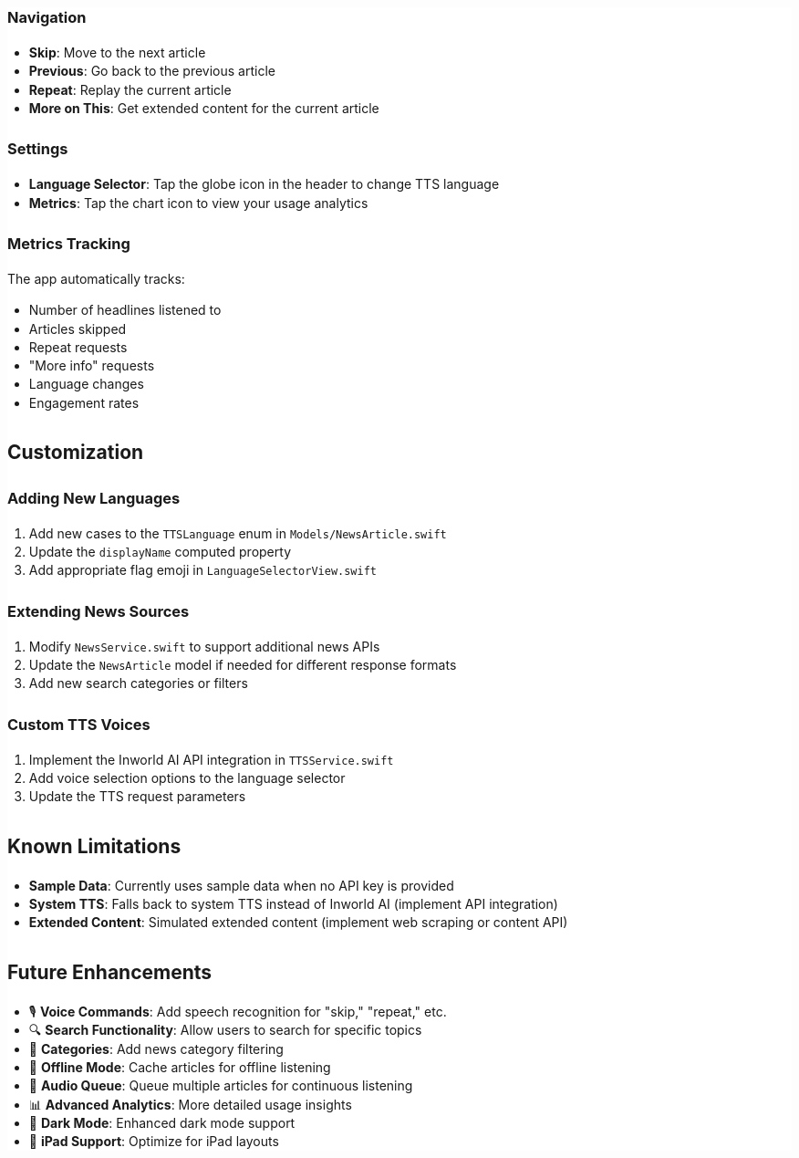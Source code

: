 ### Navigation
- **Skip**: Move to the next article
- **Previous**: Go back to the previous article
- **Repeat**: Replay the current article
- **More on This**: Get extended content for the current article

### Settings
- **Language Selector**: Tap the globe icon in the header to change TTS language
- **Metrics**: Tap the chart icon to view your usage analytics

### Metrics Tracking
The app automatically tracks:
- Number of headlines listened to
- Articles skipped
- Repeat requests
- "More info" requests
- Language changes
- Engagement rates

## Customization

### Adding New Languages
1. Add new cases to the `TTSLanguage` enum in `Models/NewsArticle.swift`
2. Update the `displayName` computed property
3. Add appropriate flag emoji in `LanguageSelectorView.swift`

### Extending News Sources
1. Modify `NewsService.swift` to support additional news APIs
2. Update the `NewsArticle` model if needed for different response formats
3. Add new search categories or filters

### Custom TTS Voices
1. Implement the Inworld AI API integration in `TTSService.swift`
2. Add voice selection options to the language selector
3. Update the TTS request parameters

## Known Limitations

- **Sample Data**: Currently uses sample data when no API key is provided
- **System TTS**: Falls back to system TTS instead of Inworld AI (implement API integration)
- **Extended Content**: Simulated extended content (implement web scraping or content API)

## Future Enhancements

- 🎙️ **Voice Commands**: Add speech recognition for "skip," "repeat," etc.
- 🔍 **Search Functionality**: Allow users to search for specific topics
- 📂 **Categories**: Add news category filtering
- 💾 **Offline Mode**: Cache articles for offline listening
- 🎵 **Audio Queue**: Queue multiple articles for continuous listening
- 📊 **Advanced Analytics**: More detailed usage insights
- 🌙 **Dark Mode**: Enhanced dark mode support
- 📱 **iPad Support**: Optimize for iPad layouts
